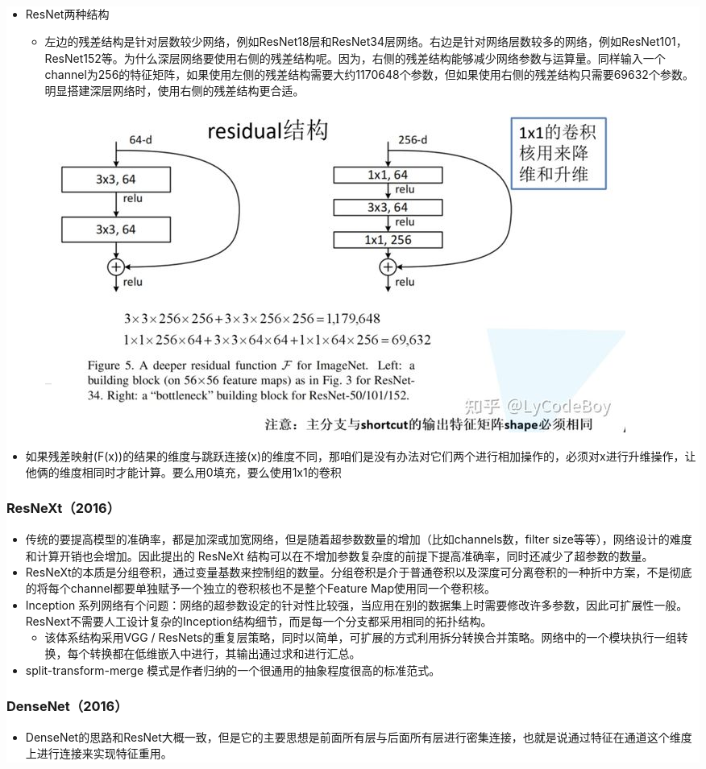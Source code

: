 - ResNet两种结构

  - 左边的残差结构是针对层数较少网络，例如ResNet18层和ResNet34层网络。右边是针对网络层数较多的网络，例如ResNet101，ResNet152等。为什么深层网络要使用右侧的残差结构呢。因为，右侧的残差结构能够减少网络参数与运算量。同样输入一个channel为256的特征矩阵，如果使用左侧的残差结构需要大约1170648个参数，但如果使用右侧的残差结构只需要69632个参数。明显搭建深层网络时，使用右侧的残差结构更合适。

    ![image](imgs/v2-c719f54c2738d4c37156304cdd8f79f4_720w.jpg)

- 如果残差映射(F(x))的结果的维度与跳跃连接(x)的维度不同，那咱们是没有办法对它们两个进行相加操作的，必须对x进行升维操作，让他俩的维度相同时才能计算。要么用0填充，要么使用1x1的卷积

### ResNeXt（2016）

- 传统的要提高模型的准确率，都是加深或加宽网络，但是随着超参数数量的增加（比如channels数，filter size等等），网络设计的难度和计算开销也会增加。因此提出的 ResNeXt 结构可以在不增加参数复杂度的前提下提高准确率，同时还减少了超参数的数量。
- ResNeXt的本质是分组卷积，通过变量基数来控制组的数量。分组卷积是介于普通卷积以及深度可分离卷积的一种折中方案，不是彻底的将每个channel都要单独赋予一个独立的卷积核也不是整个Feature Map使用同一个卷积核。
- Inception 系列网络有个问题：网络的超参数设定的针对性比较强，当应用在别的数据集上时需要修改许多参数，因此可扩展性一般。ResNext不需要人工设计复杂的Inception结构细节，而是每一个分支都采用相同的拓扑结构。
  - 该体系结构采用VGG / ResNets的重复层策略，同时以简单，可扩展的方式利用拆分转换合并策略。网络中的一个模块执行一组转换，每个转换都在低维嵌入中进行，其输出通过求和进行汇总。
- split-transform-merge 模式是作者归纳的一个很通用的抽象程度很高的标准范式。

### DenseNet（2016）

- DenseNet的思路和ResNet大概一致，但是它的主要思想是前面所有层与后面所有层进行密集连接，也就是说通过特征在通道这个维度上进行连接来实现特征重用。
